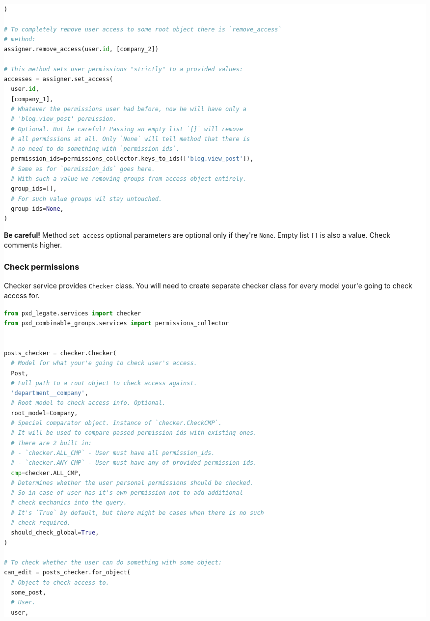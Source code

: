 ```python
)

# To completely remove user access to some root object there is `remove_access`
# method:
assigner.remove_access(user.id, [company_2])

# This method sets user permissions "strictly" to a provided values:
accesses = assigner.set_access(
  user.id,
  [company_1],
  # Whatever the permissions user had before, now he will have only a
  # 'blog.view_post' permission.
  # Optional. But be careful! Passing an empty list `[]` will remove
  # all permissions at all. Only `None` will tell method that there is
  # no need to do something with `permission_ids`.
  permission_ids=permissions_collector.keys_to_ids(['blog.view_post']),
  # Same as for `permission_ids` goes here.
  # With such a value we removing groups from access object entirely.
  group_ids=[],
  # For such value groups wil stay untouched.
  group_ids=None,
)
```

**Be careful!** Method `set_access` optional parameters are optional only if they're `None`. Empty list `[]` is also a value. Check comments higher.

### Check permissions

Checker service provides `Checker` class. You will need to create separate checker class for every model your'e going to check access for.

```python
from pxd_legate.services import checker
from pxd_combinable_groups.services import permissions_collector


posts_checker = checker.Checker(
  # Model for what your'e going to check user's access.
  Post,
  # Full path to a root object to check access against.
  'department__company',
  # Root model to check access info. Optional.
  root_model=Company,
  # Special comparator object. Instance of `checker.CheckCMP`.
  # It will be used to compare passed permission_ids with existing ones.
  # There are 2 built in:
  # - `checker.ALL_CMP` - User must have all permission_ids.
  # - `checker.ANY_CMP` - User must have any of provided permission_ids.
  cmp=checker.ALL_CMP,
  # Determines whether the user personal permissions should be checked.
  # So in case of user has it's own permission not to add additional
  # check mechanics into the query.
  # It's `True` by default, but there might be cases when there is no such
  # check required.
  should_check_global=True,
)

# To check whether the user can do something with some object:
can_edit = posts_checker.for_object(
  # Object to check access to.
  some_post,
  # User.
  user,
```